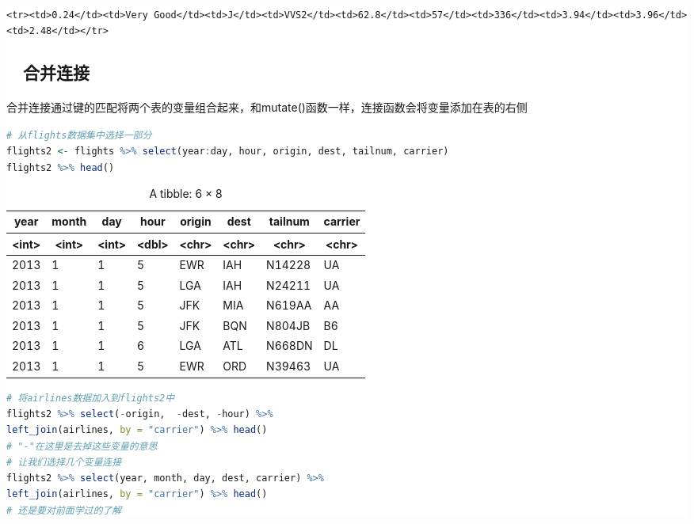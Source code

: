 	<tr><td>0.24</td><td>Very Good</td><td>J</td><td>VVS2</td><td>62.8</td><td>57</td><td>336</td><td>3.94</td><td>3.96</td><td>2.48</td></tr>
</tbody>
</table>



## 　合并连接

合并连接通过键的匹配将两个表的变量组合起来，和mutate()函数一样，连接函数会将变量添加在表的右侧


```R
# 从flights数据集中选择一部分
flights2 <- flights %>% select(year:day, hour, origin, dest, tailnum, carrier)
flights2 %>% head()
```


<table>
<caption>A tibble: 6 × 8</caption>
<thead>
	<tr><th scope=col>year</th><th scope=col>month</th><th scope=col>day</th><th scope=col>hour</th><th scope=col>origin</th><th scope=col>dest</th><th scope=col>tailnum</th><th scope=col>carrier</th></tr>
	<tr><th scope=col>&lt;int&gt;</th><th scope=col>&lt;int&gt;</th><th scope=col>&lt;int&gt;</th><th scope=col>&lt;dbl&gt;</th><th scope=col>&lt;chr&gt;</th><th scope=col>&lt;chr&gt;</th><th scope=col>&lt;chr&gt;</th><th scope=col>&lt;chr&gt;</th></tr>
</thead>
<tbody>
	<tr><td>2013</td><td>1</td><td>1</td><td>5</td><td>EWR</td><td>IAH</td><td>N14228</td><td>UA</td></tr>
	<tr><td>2013</td><td>1</td><td>1</td><td>5</td><td>LGA</td><td>IAH</td><td>N24211</td><td>UA</td></tr>
	<tr><td>2013</td><td>1</td><td>1</td><td>5</td><td>JFK</td><td>MIA</td><td>N619AA</td><td>AA</td></tr>
	<tr><td>2013</td><td>1</td><td>1</td><td>5</td><td>JFK</td><td>BQN</td><td>N804JB</td><td>B6</td></tr>
	<tr><td>2013</td><td>1</td><td>1</td><td>6</td><td>LGA</td><td>ATL</td><td>N668DN</td><td>DL</td></tr>
	<tr><td>2013</td><td>1</td><td>1</td><td>5</td><td>EWR</td><td>ORD</td><td>N39463</td><td>UA</td></tr>
</tbody>
</table>




```R
# 将airlines数据加入到flights2中
flights2 %>% select(-origin,  -dest, -hour) %>% 
left_join(airlines, by = "carrier") %>% head()
# "-"在这里是去掉这些变量的意思
# 让我们选择几个变量连接
flights2 %>% select(year, month, day, dest, carrier) %>%
left_join(airlines, by = "carrier") %>% head()
# 还是要对前面学过的了解
```
